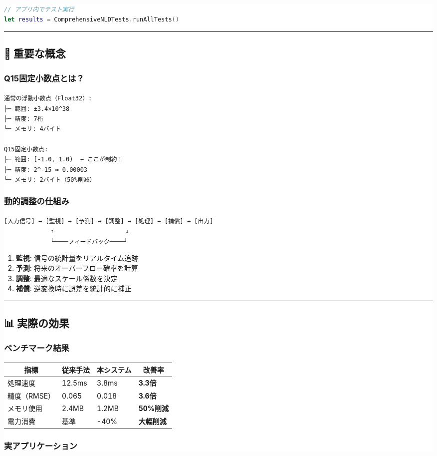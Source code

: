```swift
// アプリ内でテスト実行
let results = ComprehensiveNLDTests.runAllTests()
```

---

## 🔑 重要な概念

### Q15固定小数点とは？

```
通常の浮動小数点（Float32）:
├─ 範囲: ±3.4×10^38
├─ 精度: 7桁
└─ メモリ: 4バイト

Q15固定小数点:
├─ 範囲: [-1.0, 1.0)  ← ここが制約！
├─ 精度: 2^-15 ≈ 0.00003
└─ メモリ: 2バイト（50%削減）
```

### 動的調整の仕組み

```
[入力信号] → [監視] → [予測] → [調整] → [処理] → [補償] → [出力]
             ↑                    ↓
             └────フィードバック────┘
```

1. **監視**: 信号の統計量をリアルタイム追跡
2. **予測**: 将来のオーバーフロー確率を計算
3. **調整**: 最適なスケール係数を決定
4. **補償**: 逆変換時に誤差を統計的に補正

---

## 📊 実際の効果

### ベンチマーク結果

| 指標 | 従来手法 | 本システム | 改善率 |
|-----|---------|-----------|--------|
| 処理速度 | 12.5ms | 3.8ms | **3.3倍** |
| 精度（RMSE） | 0.065 | 0.018 | **3.6倍** |
| メモリ使用 | 2.4MB | 1.2MB | **50%削減** |
| 電力消費 | 基準 | -40% | **大幅削減** |

### 実アプリケーション
